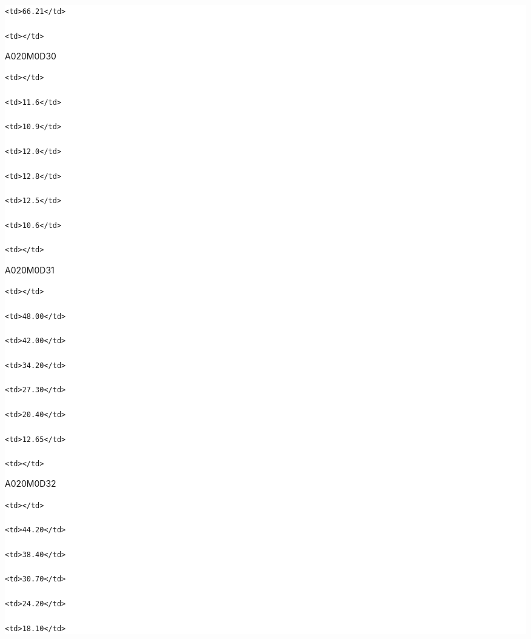     <td>66.21</td>
    
    <td></td>
    

</tr>

<tr>
    <td>A020M0D30</td>
    
    <td></td>
    
    <td>11.6</td>
    
    <td>10.9</td>
    
    <td>12.0</td>
    
    <td>12.8</td>
    
    <td>12.5</td>
    
    <td>10.6</td>
    
    <td></td>
    

</tr>

<tr>
    <td>A020M0D31</td>
    
    <td></td>
    
    <td>48.00</td>
    
    <td>42.00</td>
    
    <td>34.20</td>
    
    <td>27.30</td>
    
    <td>20.40</td>
    
    <td>12.65</td>
    
    <td></td>
    

</tr>

<tr>
    <td>A020M0D32</td>
    
    <td></td>
    
    <td>44.20</td>
    
    <td>38.40</td>
    
    <td>30.70</td>
    
    <td>24.20</td>
    
    <td>18.10</td>
    